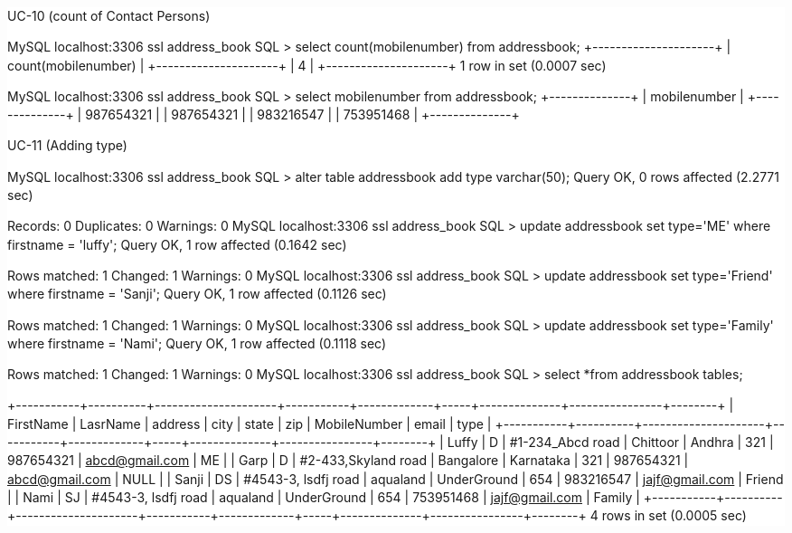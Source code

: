 
  UC-10 (count of Contact Persons)
  
 MySQL  localhost:3306 ssl  address_book  SQL > select count(mobilenumber) from addressbook;
+---------------------+
| count(mobilenumber) |
+---------------------+
|                   4 |
+---------------------+
1 row in set (0.0007 sec)

MySQL  localhost:3306 ssl  address_book  SQL > select mobilenumber from addressbook;
+--------------+
| mobilenumber |
+--------------+
|    987654321 |
|    987654321 |
|    983216547 |
|    753951468 |
+--------------+ 
  
  
  UC-11 (Adding type)
  
MySQL  localhost:3306 ssl  address_book  SQL > alter table addressbook add type varchar(50);
Query OK, 0 rows affected (2.2771 sec)

Records: 0  Duplicates: 0  Warnings: 0
MySQL  localhost:3306 ssl  address_book  SQL > update addressbook set type='ME' where firstname = 'luffy';
Query OK, 1 row affected (0.1642 sec)

Rows matched: 1  Changed: 1  Warnings: 0
MySQL  localhost:3306 ssl  address_book  SQL > update addressbook set type='Friend' where firstname = 'Sanji';
Query OK, 1 row affected (0.1126 sec)

Rows matched: 1  Changed: 1  Warnings: 0
MySQL  localhost:3306 ssl  address_book  SQL > update addressbook set type='Family' where firstname = 'Nami';
Query OK, 1 row affected (0.1118 sec)

Rows matched: 1  Changed: 1  Warnings: 0
MySQL  localhost:3306 ssl  address_book  SQL > select *from addressbook tables;

+-----------+----------+---------------------+-----------+-------------+-----+--------------+----------------+--------+
| FirstName | LasrName | address             | city      | state       | zip | MobileNumber | email          | type   |
+-----------+----------+---------------------+-----------+-------------+-----+--------------+----------------+--------+
| Luffy     | D        | #1-234_Abcd road    | Chittoor  | Andhra      | 321 |    987654321 | abcd@gmail.com | ME     |
| Garp      | D        | #2-433,Skyland road | Bangalore | Karnataka   | 321 |    987654321 | abcd@gmail.com | NULL   |
| Sanji     | DS       | #4543-3, lsdfj road | aqualand  | UnderGround | 654 |    983216547 | jajf@gmail.com | Friend |
| Nami      | SJ       | #4543-3, lsdfj road | aqualand  | UnderGround | 654 |    753951468 | jajf@gmail.com | Family |
+-----------+----------+---------------------+-----------+-------------+-----+--------------+----------------+--------+
4 rows in set (0.0005 sec)
  
 
